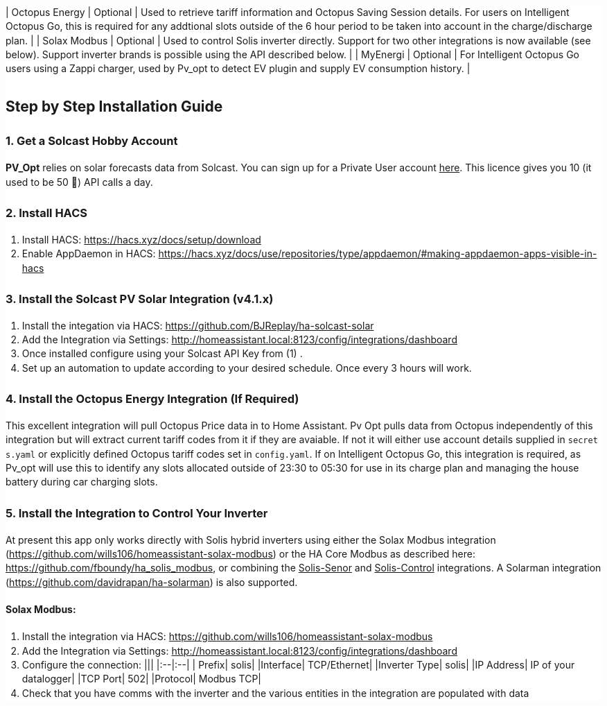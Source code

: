 | Octopus Energy               | Optional    | Used to retrieve tariff information and Octopus Saving Session details. For users on Intelligent Octopus Go, this is required for any addtional slots outside of the 6 hour period to be taken into account in the charge/discharge plan. |
| Solax Modbus                 | Optional    | Used to control Solis inverter directly. Support for two other integrations is now available (see below). Support inverter brands is possible using the API described below.                                                              |
| MyEnergi                     | Optional    | For Intelligent Octopus Go users using a Zappi charger, used by Pv_opt to detect EV plugin and supply EV consumption history.                                                                                                             |

<h2>Step by Step Installation Guide</h2>

<h3>1. Get a Solcast Hobby Account</h3>

<b>PV_Opt</b> relies on solar forecasts data from Solcast. You can sign up for a Private User account [here](https://solcast.com/free-rooftop-solar-forecasting?gclid=CjwKCAiAr4GgBhBFEiwAgwORrQp6co5Qw8zNjEgUhBee7Hfa39_baEWG-rB-GB3FFpiaIA5eAPHhahoC3vAQAvD_BwE). This licence gives you 10 (it used to be 50 🙁) API calls a day.

<h3>2. Install HACS</h3>

1. Install HACS: https://hacs.xyz/docs/setup/download
2. Enable AppDaemon in HACS: https://hacs.xyz/docs/use/repositories/type/appdaemon/#making-appdaemon-apps-visible-in-hacs

<h3>3. Install the Solcast PV Solar Integration (v4.1.x)</h3>

1. Install the integation via HACS: https://github.com/BJReplay/ha-solcast-solar
2. Add the Integration via Settings: http://homeassistant.local:8123/config/integrations/dashboard
3. Once installed configure using your Solcast API Key from (1) .
4. Set up an automation to update according to your desired schedule. Once every 3 hours will work.

<h3>4. Install the Octopus Energy Integration (If Required)</h3>

This excellent integration will pull Octopus Price data in to Home Assistant. Pv Opt pulls data from Octopus independently of this integration but will extract current tariff codes from it if they are avaiable. If not it will either use account details supplied in `secrets.yaml` or explicitly defined Octopus tariff codes set in `config.yaml`. If on Intelligent Octopus Go, this integration is required, as Pv_opt will use this to identify any slots allocated outside of 23:30 to 05:30 for use in its charge plan and managing the house battery during car charging slots.

<h3>5. Install the Integration to Control Your Inverter</h3>

At present this app only works directly with Solis hybrid inverters using either the Solax Modbus integration (https://github.com/wills106/homeassistant-solax-modbus) or the HA Core Modbus as described here: https://github.com/fboundy/ha_solis_modbus, or combining the [Solis-Senor](https://github.com/hultenvp/solis-sensor) and [Solis-Control](https://github.com/hultenvp/solis_control) integrations. A Solarman integration (https://github.com/davidrapan/ha-solarman) is also supported.

<h4>Solax Modbus:</h4>

1. Install the integration via HACS: https://github.com/wills106/homeassistant-solax-modbus
2. Add the Integration via Settings: http://homeassistant.local:8123/config/integrations/dashboard
3. Configure the connection:
   |||
   |:--|:--|
   | Prefix| solis|
   |Interface| TCP/Ethernet|
   |Inverter Type| solis|
   |IP Address| IP of your datalogger|
   |TCP Port| 502|
   |Protocol| Modbus TCP|
4. Check that you have comms with the inverter and the various entities in the integration are populated with data

